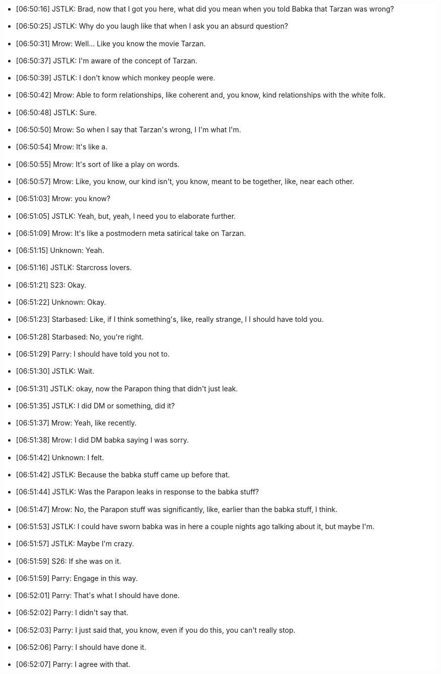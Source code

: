 - [06:50:16] JSTLK: Brad, now that I got you here, what did you mean when you told Babka that Tarzan was wrong?
- [06:50:25] JSTLK: Why do you laugh like that when I ask you an absurd question?

- [06:50:31] Mrow: Well... Like you know the movie Tarzan.

- [06:50:37] JSTLK: I'm aware of the concept of Tarzan.
- [06:50:39] JSTLK: I don't know which monkey people were.

- [06:50:42] Mrow: Able to form relationships, like coherent and, you know, kind relationships with the white folk.

- [06:50:48] JSTLK: Sure.

- [06:50:50] Mrow: So when I say that Tarzan's wrong, I I'm what I'm.
- [06:50:54] Mrow: It's like a.
- [06:50:55] Mrow: It's sort of like a play on words.
- [06:50:57] Mrow: Like, you know, our kind isn't, you know, meant to be together, like, near each other.
- [06:51:03] Mrow: you know?

- [06:51:05] JSTLK: Yeah, but, yeah, I need you to elaborate further.

- [06:51:09] Mrow: It's like a postmodern meta satirical take on Tarzan.

- [06:51:15] Unknown: Yeah.

- [06:51:16] JSTLK: Starcross lovers.

- [06:51:21] S23: Okay.

- [06:51:22] Unknown: Okay.

- [06:51:23] Starbased: Like, if I think something's, like, really strange, I I should have told you.
- [06:51:28] Starbased: No, you're right.

- [06:51:29] Parry: I should have told you not to.

- [06:51:30] JSTLK: Wait.
- [06:51:31] JSTLK: okay, now the Parapon thing that didn't just leak.
- [06:51:35] JSTLK: I did DM or something, did it?

- [06:51:37] Mrow: Yeah, like recently.
- [06:51:38] Mrow: I did DM babka saying I was sorry.

- [06:51:42] Unknown: I felt.

- [06:51:42] JSTLK: Because the babka stuff came up before that.
- [06:51:44] JSTLK: Was the Parapon leaks in response to the babka stuff?

- [06:51:47] Mrow: No, the Parapon stuff was significantly, like, earlier than the babka stuff, I think.

- [06:51:53] JSTLK: I could have sworn babka was in here a couple nights ago talking about it, but maybe I'm.
- [06:51:57] JSTLK: Maybe I'm crazy.

- [06:51:59] S26: If she was on it.

- [06:51:59] Parry: Engage in this way.
- [06:52:01] Parry: That's what I should have done.
- [06:52:02] Parry: I didn't say that.
- [06:52:03] Parry: I just said that, you know, even if you do this, you can't really stop.
- [06:52:06] Parry: I should have done it.
- [06:52:07] Parry: I agree with that.
